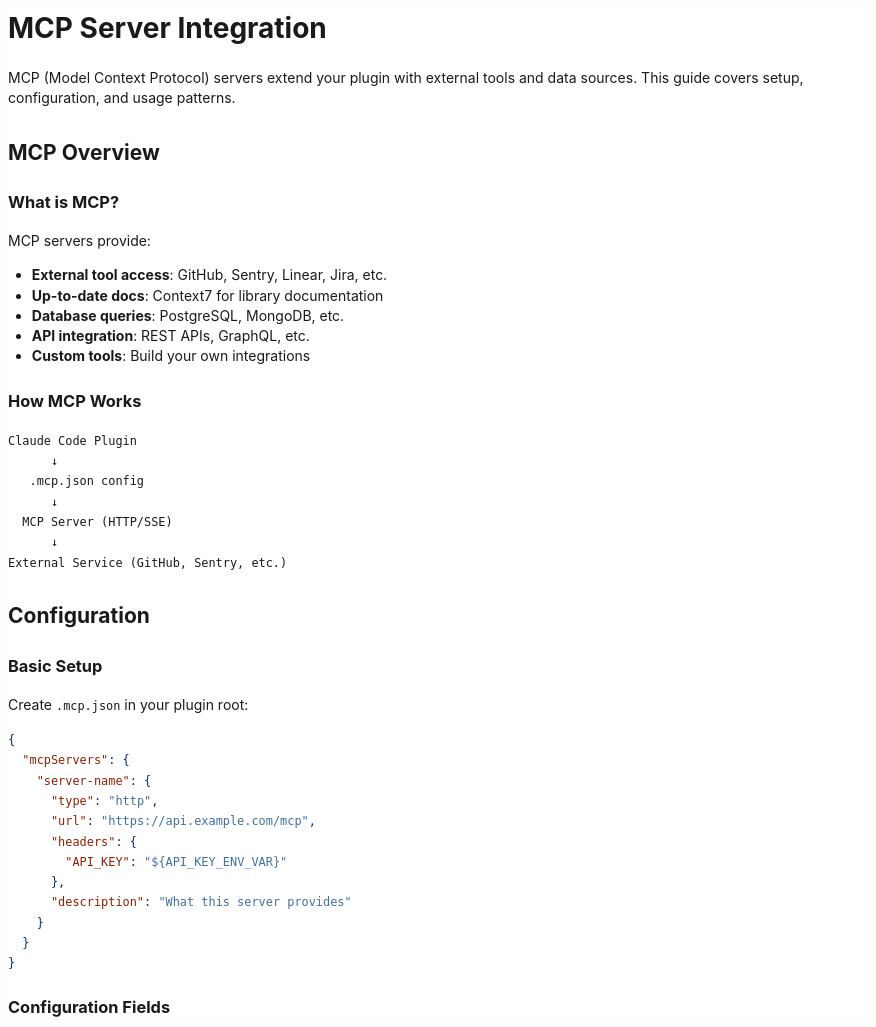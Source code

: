 # MCP Server Integration

MCP (Model Context Protocol) servers extend your plugin with external tools and data sources. This guide covers setup, configuration, and usage patterns.

## MCP Overview

### What is MCP?

MCP servers provide:
- **External tool access**: GitHub, Sentry, Linear, Jira, etc.
- **Up-to-date docs**: Context7 for library documentation
- **Database queries**: PostgreSQL, MongoDB, etc.
- **API integration**: REST APIs, GraphQL, etc.
- **Custom tools**: Build your own integrations

### How MCP Works

```
Claude Code Plugin
      ↓
   .mcp.json config
      ↓
  MCP Server (HTTP/SSE)
      ↓
External Service (GitHub, Sentry, etc.)
```

## Configuration

### Basic Setup

Create `.mcp.json` in your plugin root:

```json
{
  "mcpServers": {
    "server-name": {
      "type": "http",
      "url": "https://api.example.com/mcp",
      "headers": {
        "API_KEY": "${API_KEY_ENV_VAR}"
      },
      "description": "What this server provides"
    }
  }
}
```

### Configuration Fields
